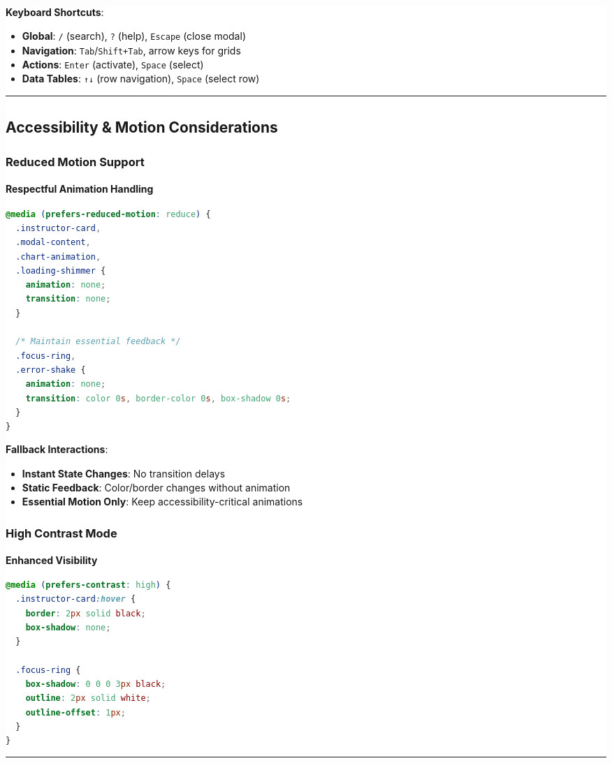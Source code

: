 **Keyboard Shortcuts**:
- **Global**: `/` (search), `?` (help), `Escape` (close modal)
- **Navigation**: `Tab`/`Shift+Tab`, arrow keys for grids
- **Actions**: `Enter` (activate), `Space` (select)
- **Data Tables**: `↑↓` (row navigation), `Space` (select row)

---

## Accessibility & Motion Considerations

### Reduced Motion Support
**Respectful Animation Handling**

```css
@media (prefers-reduced-motion: reduce) {
  .instructor-card,
  .modal-content,
  .chart-animation,
  .loading-shimmer {
    animation: none;
    transition: none;
  }
  
  /* Maintain essential feedback */
  .focus-ring,
  .error-shake {
    animation: none;
    transition: color 0s, border-color 0s, box-shadow 0s;
  }
}
```

**Fallback Interactions**:
- **Instant State Changes**: No transition delays
- **Static Feedback**: Color/border changes without animation
- **Essential Motion Only**: Keep accessibility-critical animations

### High Contrast Mode
**Enhanced Visibility**

```css
@media (prefers-contrast: high) {
  .instructor-card:hover {
    border: 2px solid black;
    box-shadow: none;
  }
  
  .focus-ring {
    box-shadow: 0 0 0 3px black;
    outline: 2px solid white;
    outline-offset: 1px;
  }
}
```

---